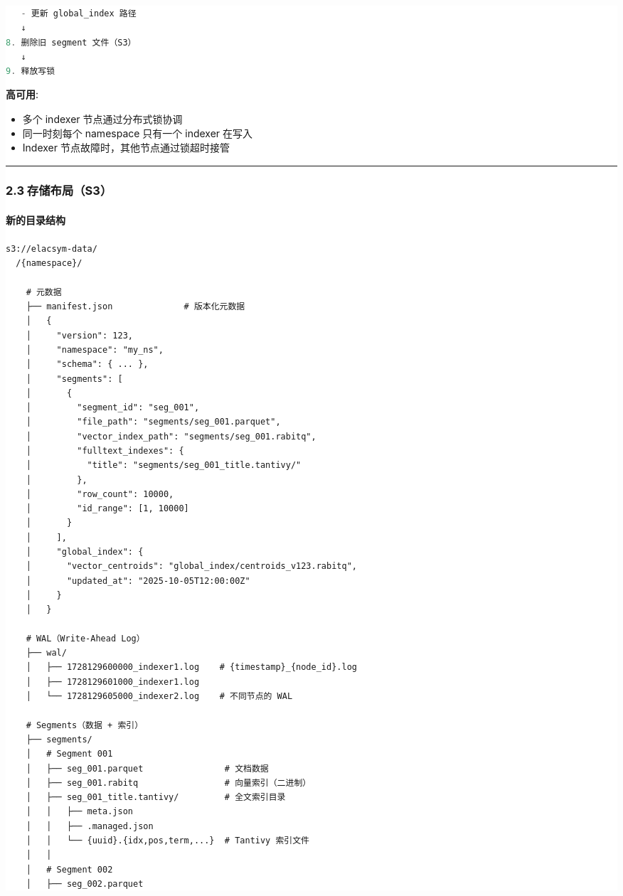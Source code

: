```rust
   - 更新 global_index 路径
   ↓
8. 删除旧 segment 文件（S3）
   ↓
9. 释放写锁
```

**高可用**:
- 多个 indexer 节点通过分布式锁协调
- 同一时刻每个 namespace 只有一个 indexer 在写入
- Indexer 节点故障时，其他节点通过锁超时接管

---

### 2.3 存储布局（S3）

#### 新的目录结构

```
s3://elacsym-data/
  /{namespace}/

    # 元数据
    ├── manifest.json              # 版本化元数据
    │   {
    │     "version": 123,
    │     "namespace": "my_ns",
    │     "schema": { ... },
    │     "segments": [
    │       {
    │         "segment_id": "seg_001",
    │         "file_path": "segments/seg_001.parquet",
    │         "vector_index_path": "segments/seg_001.rabitq",
    │         "fulltext_indexes": {
    │           "title": "segments/seg_001_title.tantivy/"
    │         },
    │         "row_count": 10000,
    │         "id_range": [1, 10000]
    │       }
    │     ],
    │     "global_index": {
    │       "vector_centroids": "global_index/centroids_v123.rabitq",
    │       "updated_at": "2025-10-05T12:00:00Z"
    │     }
    │   }

    # WAL（Write-Ahead Log）
    ├── wal/
    │   ├── 1728129600000_indexer1.log    # {timestamp}_{node_id}.log
    │   ├── 1728129601000_indexer1.log
    │   └── 1728129605000_indexer2.log    # 不同节点的 WAL

    # Segments（数据 + 索引）
    ├── segments/
    │   # Segment 001
    │   ├── seg_001.parquet                # 文档数据
    │   ├── seg_001.rabitq                 # 向量索引（二进制）
    │   ├── seg_001_title.tantivy/         # 全文索引目录
    │   │   ├── meta.json
    │   │   ├── .managed.json
    │   │   └── {uuid}.{idx,pos,term,...}  # Tantivy 索引文件
    │   │
    │   # Segment 002
    │   ├── seg_002.parquet
```